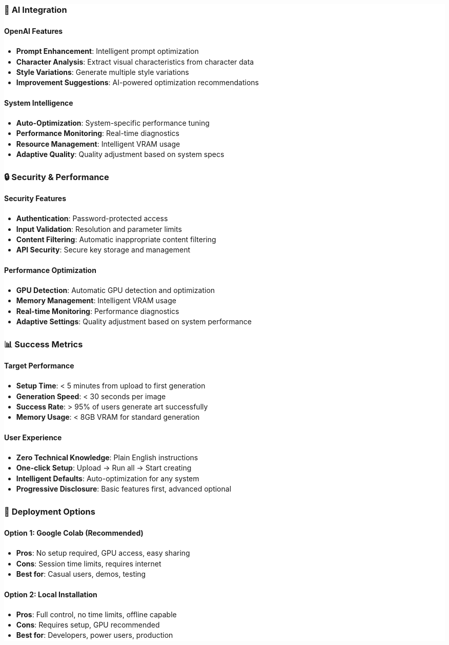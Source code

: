 ### 🤖 **AI Integration**

#### **OpenAI Features**
- **Prompt Enhancement**: Intelligent prompt optimization
- **Character Analysis**: Extract visual characteristics from character data
- **Style Variations**: Generate multiple style variations
- **Improvement Suggestions**: AI-powered optimization recommendations

#### **System Intelligence**
- **Auto-Optimization**: System-specific performance tuning
- **Performance Monitoring**: Real-time diagnostics
- **Resource Management**: Intelligent VRAM usage
- **Adaptive Quality**: Quality adjustment based on system specs

### 🔒 **Security & Performance**

#### **Security Features**
- **Authentication**: Password-protected access
- **Input Validation**: Resolution and parameter limits
- **Content Filtering**: Automatic inappropriate content filtering
- **API Security**: Secure key storage and management

#### **Performance Optimization**
- **GPU Detection**: Automatic GPU detection and optimization
- **Memory Management**: Intelligent VRAM usage
- **Real-time Monitoring**: Performance diagnostics
- **Adaptive Settings**: Quality adjustment based on system performance

### 📊 **Success Metrics**

#### **Target Performance**
- **Setup Time**: < 5 minutes from upload to first generation
- **Generation Speed**: < 30 seconds per image
- **Success Rate**: > 95% of users generate art successfully
- **Memory Usage**: < 8GB VRAM for standard generation

#### **User Experience**
- **Zero Technical Knowledge**: Plain English instructions
- **One-click Setup**: Upload → Run all → Start creating
- **Intelligent Defaults**: Auto-optimization for any system
- **Progressive Disclosure**: Basic features first, advanced optional

### 🚀 **Deployment Options**

#### **Option 1: Google Colab (Recommended)**
- **Pros**: No setup required, GPU access, easy sharing
- **Cons**: Session time limits, requires internet
- **Best for**: Casual users, demos, testing

#### **Option 2: Local Installation**
- **Pros**: Full control, no time limits, offline capable
- **Cons**: Requires setup, GPU recommended
- **Best for**: Developers, power users, production
